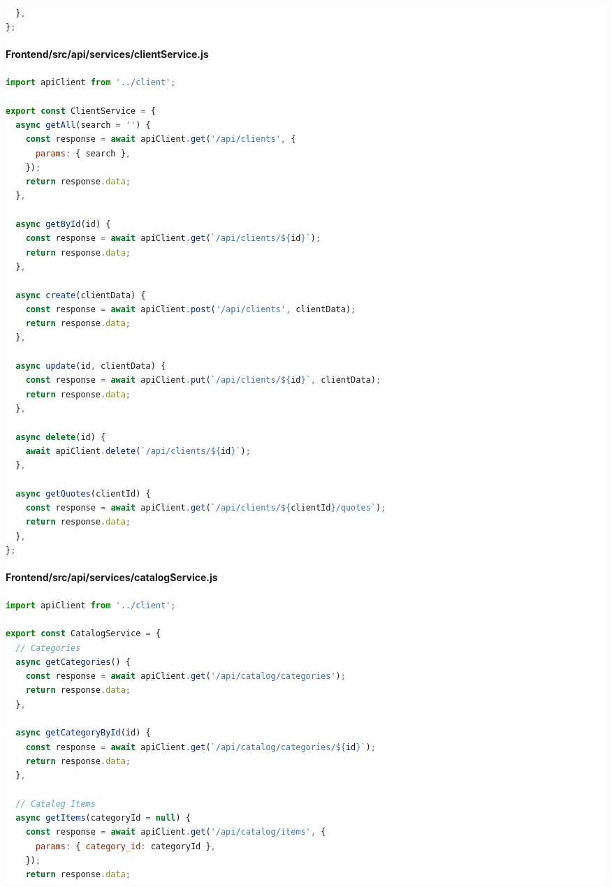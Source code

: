 ```javascript
  },
};
```

#### Frontend/src/api/services/clientService.js
```javascript
import apiClient from '../client';

export const ClientService = {
  async getAll(search = '') {
    const response = await apiClient.get('/api/clients', {
      params: { search },
    });
    return response.data;
  },

  async getById(id) {
    const response = await apiClient.get(`/api/clients/${id}`);
    return response.data;
  },

  async create(clientData) {
    const response = await apiClient.post('/api/clients', clientData);
    return response.data;
  },

  async update(id, clientData) {
    const response = await apiClient.put(`/api/clients/${id}`, clientData);
    return response.data;
  },

  async delete(id) {
    await apiClient.delete(`/api/clients/${id}`);
  },

  async getQuotes(clientId) {
    const response = await apiClient.get(`/api/clients/${clientId}/quotes`);
    return response.data;
  },
};
```

#### Frontend/src/api/services/catalogService.js
```javascript
import apiClient from '../client';

export const CatalogService = {
  // Categories
  async getCategories() {
    const response = await apiClient.get('/api/catalog/categories');
    return response.data;
  },

  async getCategoryById(id) {
    const response = await apiClient.get(`/api/catalog/categories/${id}`);
    return response.data;
  },

  // Catalog Items
  async getItems(categoryId = null) {
    const response = await apiClient.get('/api/catalog/items', {
      params: { category_id: categoryId },
    });
    return response.data;
```